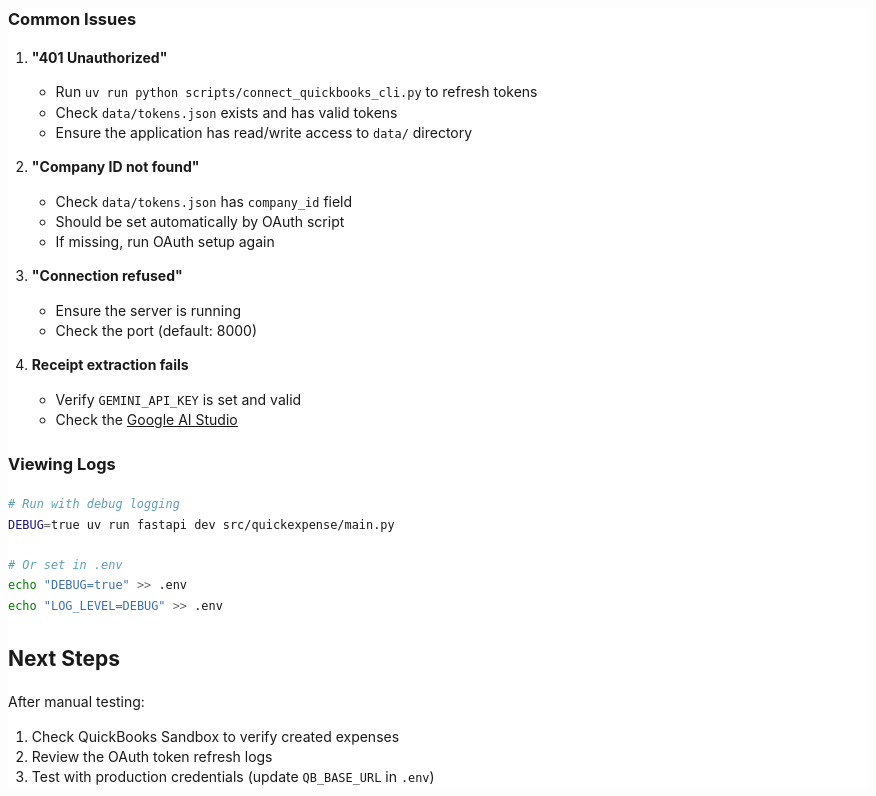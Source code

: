 ### Common Issues

1. **"401 Unauthorized"**
   - Run `uv run python scripts/connect_quickbooks_cli.py` to refresh tokens
   - Check `data/tokens.json` exists and has valid tokens
   - Ensure the application has read/write access to `data/` directory

2. **"Company ID not found"**
   - Check `data/tokens.json` has `company_id` field
   - Should be set automatically by OAuth script
   - If missing, run OAuth setup again

3. **"Connection refused"**
   - Ensure the server is running
   - Check the port (default: 8000)

4. **Receipt extraction fails**
   - Verify `GEMINI_API_KEY` is set and valid
   - Check the [Google AI Studio](https://aistudio.google.com/app/apikey)

### Viewing Logs

```bash
# Run with debug logging
DEBUG=true uv run fastapi dev src/quickexpense/main.py

# Or set in .env
echo "DEBUG=true" >> .env
echo "LOG_LEVEL=DEBUG" >> .env
```

## Next Steps

After manual testing:
1. Check QuickBooks Sandbox to verify created expenses
2. Review the OAuth token refresh logs
3. Test with production credentials (update `QB_BASE_URL` in `.env`)
